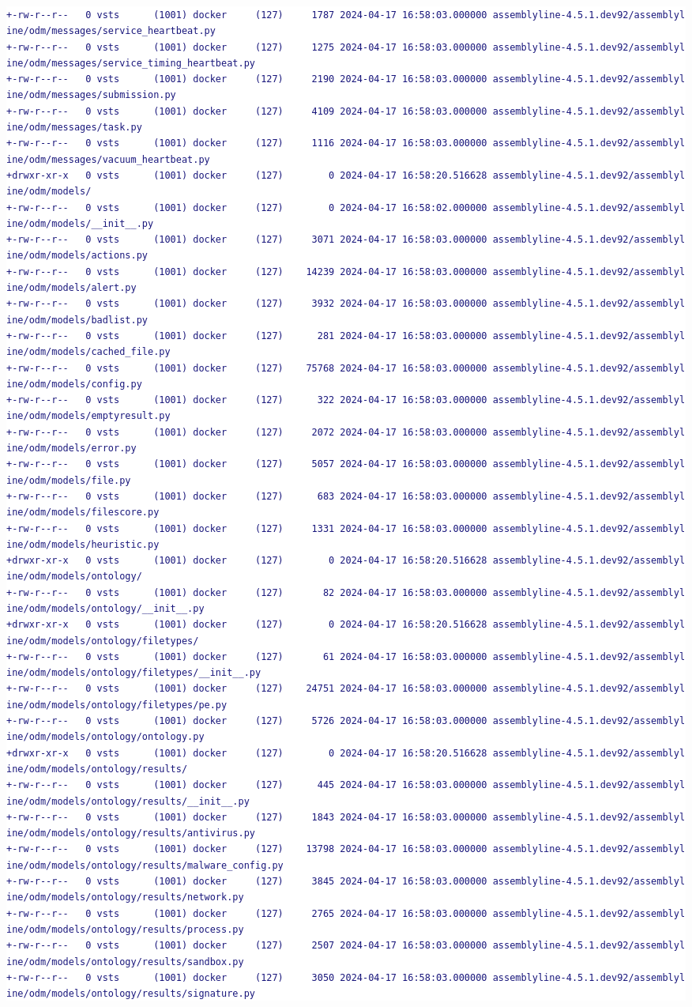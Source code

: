 ```diff
+-rw-r--r--   0 vsts      (1001) docker     (127)     1787 2024-04-17 16:58:03.000000 assemblyline-4.5.1.dev92/assemblyline/odm/messages/service_heartbeat.py
+-rw-r--r--   0 vsts      (1001) docker     (127)     1275 2024-04-17 16:58:03.000000 assemblyline-4.5.1.dev92/assemblyline/odm/messages/service_timing_heartbeat.py
+-rw-r--r--   0 vsts      (1001) docker     (127)     2190 2024-04-17 16:58:03.000000 assemblyline-4.5.1.dev92/assemblyline/odm/messages/submission.py
+-rw-r--r--   0 vsts      (1001) docker     (127)     4109 2024-04-17 16:58:03.000000 assemblyline-4.5.1.dev92/assemblyline/odm/messages/task.py
+-rw-r--r--   0 vsts      (1001) docker     (127)     1116 2024-04-17 16:58:03.000000 assemblyline-4.5.1.dev92/assemblyline/odm/messages/vacuum_heartbeat.py
+drwxr-xr-x   0 vsts      (1001) docker     (127)        0 2024-04-17 16:58:20.516628 assemblyline-4.5.1.dev92/assemblyline/odm/models/
+-rw-r--r--   0 vsts      (1001) docker     (127)        0 2024-04-17 16:58:02.000000 assemblyline-4.5.1.dev92/assemblyline/odm/models/__init__.py
+-rw-r--r--   0 vsts      (1001) docker     (127)     3071 2024-04-17 16:58:03.000000 assemblyline-4.5.1.dev92/assemblyline/odm/models/actions.py
+-rw-r--r--   0 vsts      (1001) docker     (127)    14239 2024-04-17 16:58:03.000000 assemblyline-4.5.1.dev92/assemblyline/odm/models/alert.py
+-rw-r--r--   0 vsts      (1001) docker     (127)     3932 2024-04-17 16:58:03.000000 assemblyline-4.5.1.dev92/assemblyline/odm/models/badlist.py
+-rw-r--r--   0 vsts      (1001) docker     (127)      281 2024-04-17 16:58:03.000000 assemblyline-4.5.1.dev92/assemblyline/odm/models/cached_file.py
+-rw-r--r--   0 vsts      (1001) docker     (127)    75768 2024-04-17 16:58:03.000000 assemblyline-4.5.1.dev92/assemblyline/odm/models/config.py
+-rw-r--r--   0 vsts      (1001) docker     (127)      322 2024-04-17 16:58:03.000000 assemblyline-4.5.1.dev92/assemblyline/odm/models/emptyresult.py
+-rw-r--r--   0 vsts      (1001) docker     (127)     2072 2024-04-17 16:58:03.000000 assemblyline-4.5.1.dev92/assemblyline/odm/models/error.py
+-rw-r--r--   0 vsts      (1001) docker     (127)     5057 2024-04-17 16:58:03.000000 assemblyline-4.5.1.dev92/assemblyline/odm/models/file.py
+-rw-r--r--   0 vsts      (1001) docker     (127)      683 2024-04-17 16:58:03.000000 assemblyline-4.5.1.dev92/assemblyline/odm/models/filescore.py
+-rw-r--r--   0 vsts      (1001) docker     (127)     1331 2024-04-17 16:58:03.000000 assemblyline-4.5.1.dev92/assemblyline/odm/models/heuristic.py
+drwxr-xr-x   0 vsts      (1001) docker     (127)        0 2024-04-17 16:58:20.516628 assemblyline-4.5.1.dev92/assemblyline/odm/models/ontology/
+-rw-r--r--   0 vsts      (1001) docker     (127)       82 2024-04-17 16:58:03.000000 assemblyline-4.5.1.dev92/assemblyline/odm/models/ontology/__init__.py
+drwxr-xr-x   0 vsts      (1001) docker     (127)        0 2024-04-17 16:58:20.516628 assemblyline-4.5.1.dev92/assemblyline/odm/models/ontology/filetypes/
+-rw-r--r--   0 vsts      (1001) docker     (127)       61 2024-04-17 16:58:03.000000 assemblyline-4.5.1.dev92/assemblyline/odm/models/ontology/filetypes/__init__.py
+-rw-r--r--   0 vsts      (1001) docker     (127)    24751 2024-04-17 16:58:03.000000 assemblyline-4.5.1.dev92/assemblyline/odm/models/ontology/filetypes/pe.py
+-rw-r--r--   0 vsts      (1001) docker     (127)     5726 2024-04-17 16:58:03.000000 assemblyline-4.5.1.dev92/assemblyline/odm/models/ontology/ontology.py
+drwxr-xr-x   0 vsts      (1001) docker     (127)        0 2024-04-17 16:58:20.516628 assemblyline-4.5.1.dev92/assemblyline/odm/models/ontology/results/
+-rw-r--r--   0 vsts      (1001) docker     (127)      445 2024-04-17 16:58:03.000000 assemblyline-4.5.1.dev92/assemblyline/odm/models/ontology/results/__init__.py
+-rw-r--r--   0 vsts      (1001) docker     (127)     1843 2024-04-17 16:58:03.000000 assemblyline-4.5.1.dev92/assemblyline/odm/models/ontology/results/antivirus.py
+-rw-r--r--   0 vsts      (1001) docker     (127)    13798 2024-04-17 16:58:03.000000 assemblyline-4.5.1.dev92/assemblyline/odm/models/ontology/results/malware_config.py
+-rw-r--r--   0 vsts      (1001) docker     (127)     3845 2024-04-17 16:58:03.000000 assemblyline-4.5.1.dev92/assemblyline/odm/models/ontology/results/network.py
+-rw-r--r--   0 vsts      (1001) docker     (127)     2765 2024-04-17 16:58:03.000000 assemblyline-4.5.1.dev92/assemblyline/odm/models/ontology/results/process.py
+-rw-r--r--   0 vsts      (1001) docker     (127)     2507 2024-04-17 16:58:03.000000 assemblyline-4.5.1.dev92/assemblyline/odm/models/ontology/results/sandbox.py
+-rw-r--r--   0 vsts      (1001) docker     (127)     3050 2024-04-17 16:58:03.000000 assemblyline-4.5.1.dev92/assemblyline/odm/models/ontology/results/signature.py
```